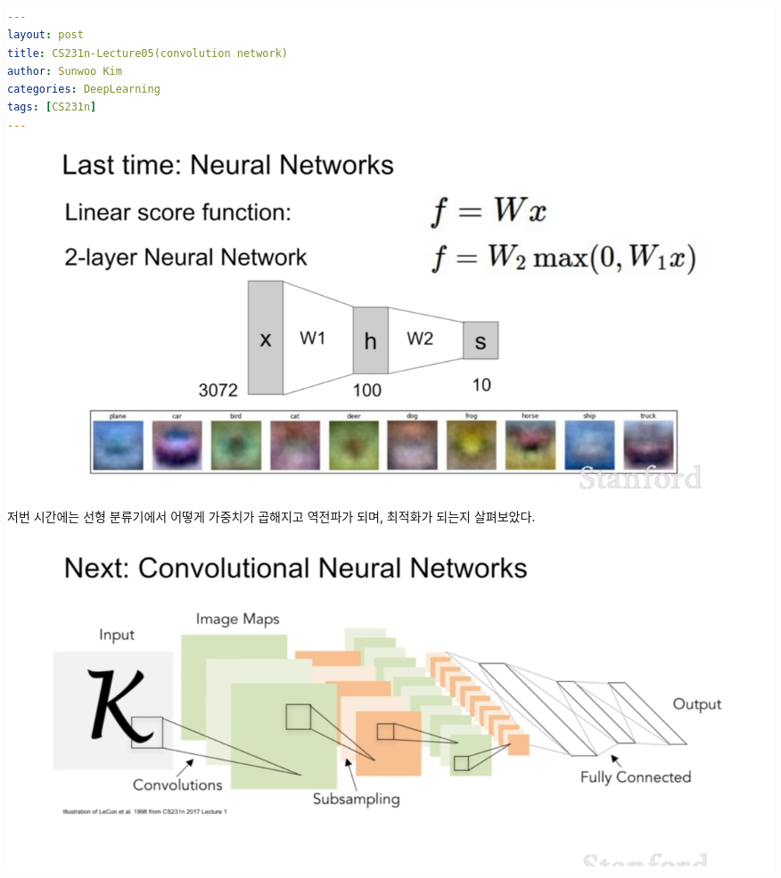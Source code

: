 ```yaml
---
layout: post
title: CS231n-Lecture05(convolution network)
author: Sunwoo Kim
categories: DeepLearning
tags: [CS231n]
---
```


<center><img src="/public/img/CS231n-Lecture05/img01.png" width="90%"></center>

저번 시간에는 선형 분류기에서 어떻게  가중치가 곱해지고 역전파가 되며, 최적화가 되는지 살펴보았다. 

<center><img src="/public/img/CS231n-Lecture05/img02.png" width="90%"></center>
